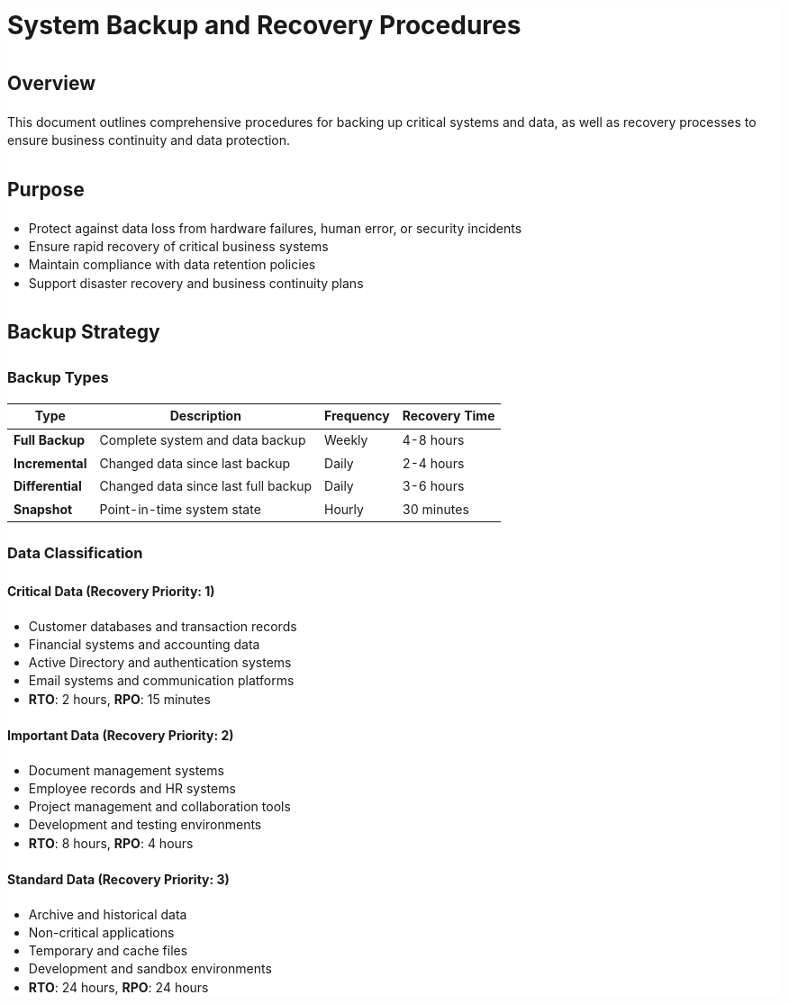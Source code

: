 # System Backup and Recovery Procedures

## Overview
This document outlines comprehensive procedures for backing up critical systems and data, as well as recovery processes to ensure business continuity and data protection.

## Purpose
- Protect against data loss from hardware failures, human error, or security incidents
- Ensure rapid recovery of critical business systems
- Maintain compliance with data retention policies
- Support disaster recovery and business continuity plans

## Backup Strategy

### Backup Types

| Type | Description | Frequency | Recovery Time |
|------|-------------|-----------|---------------|
| **Full Backup** | Complete system and data backup | Weekly | 4-8 hours |
| **Incremental** | Changed data since last backup | Daily | 2-4 hours |
| **Differential** | Changed data since last full backup | Daily | 3-6 hours |
| **Snapshot** | Point-in-time system state | Hourly | 30 minutes |

### Data Classification

#### Critical Data (Recovery Priority: 1)
- Customer databases and transaction records
- Financial systems and accounting data
- Active Directory and authentication systems
- Email systems and communication platforms
- **RTO**: 2 hours, **RPO**: 15 minutes

#### Important Data (Recovery Priority: 2)
- Document management systems
- Employee records and HR systems
- Project management and collaboration tools
- Development and testing environments
- **RTO**: 8 hours, **RPO**: 4 hours

#### Standard Data (Recovery Priority: 3)
- Archive and historical data
- Non-critical applications
- Temporary and cache files
- Development and sandbox environments
- **RTO**: 24 hours, **RPO**: 24 hours
